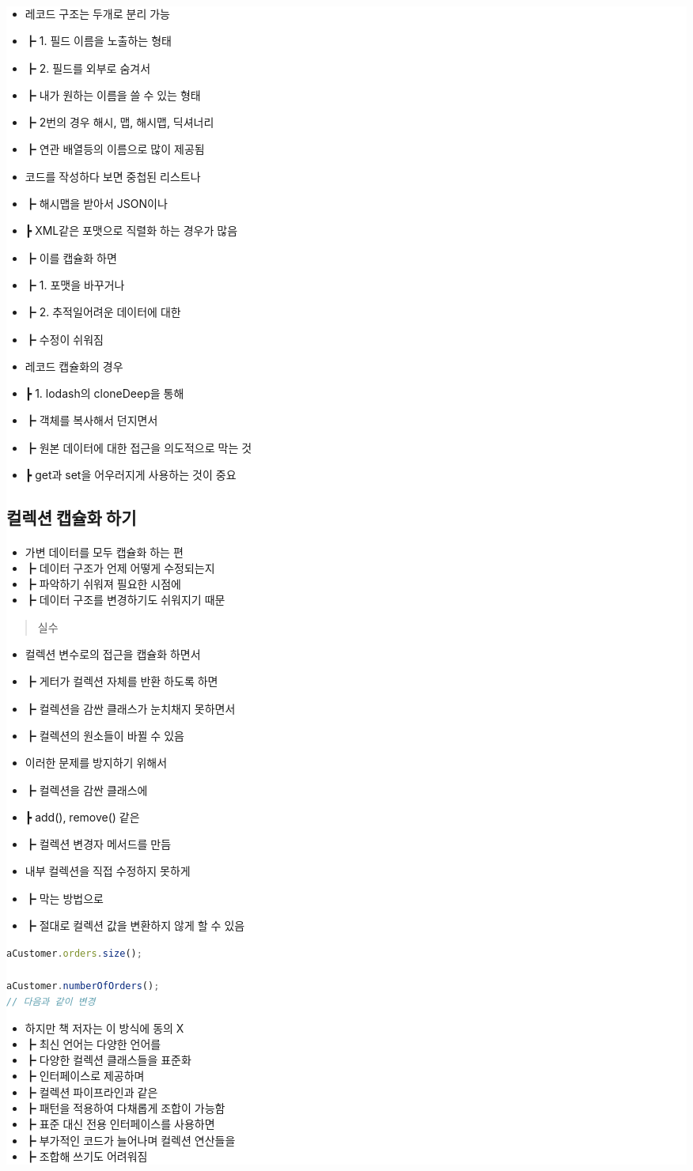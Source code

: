 - 레코드 구조는 두개로 분리 가능
- ┣ 1. 필드 이름을 노출하는 형태
- ┣ 2. 필드를 외부로 숨겨서
- ┣ 내가 원하는 이름을 쓸 수 있는 형태
- ┣ 2번의 경우 해시, 맵, 해시맵, 딕셔너리
- ┣ 연관 배열등의 이름으로 많이 제공됨

- 코드를 작성하다 보면 중첩된 리스트나
- ┣ 해시맵을 받아서 JSON이나
- ┣ XML같은 포맷으로 직렬화 하는 경우가 많음
- ┣ 이를 캡슐화 하면
- ┣ 1. 포맷을 바꾸거나
- ┣ 2. 추적일어려운 데이터에 대한
- ┣ 수정이 쉬워짐

- 레코드 캡슐화의 경우
- ┣ 1. lodash의 cloneDeep을 통해
- ┣ 객체를 복사해서 던지면서
- ┣ 원본 데이터에 대한 접근을 의도적으로 막는 것
- ┣ get과 set을 어우러지게 사용하는 것이 중요

## 컬렉션 캡슐화 하기

- 가변 데이터를 모두 캡슐화 하는 편
- ┣ 데이터 구조가 언제 어떻게 수정되는지
- ┣ 파악하기 쉬워져 필요한 시점에
- ┣ 데이터 구조를 변경하기도 쉬워지기 때문

> 실수

- 컬렉션 변수로의 접근을 캡슐화 하면서
- ┣ 게터가 컬렉션 자체를 반환 하도록 하면
- ┣ 컬렉션을 감싼 클래스가 눈치채지 못하면서
- ┣ 컬렉션의 원소들이 바뀔 수 있음

- 이러한 문제를 방지하기 위해서
- ┣ 컬렉션을 감싼 클래스에
- ┣ add(), remove() 같은
- ┣ 컬렉션 변경자 메서드를 만듬

- 내부 컬렉션을 직접 수정하지 못하게
- ┣ 막는 방법으로
- ┣ 절대로 컬렉션 값을 변환하지 않게 할 수 있음

```js
aCustomer.orders.size();

aCustomer.numberOfOrders();
// 다음과 같이 변경
```

- 하지만 책 저자는 이 방식에 동의 X
- ┣ 최신 언어는 다양한 언어를
- ┣ 다양한 컬렉션 클래스들을 표준화
- ┣ 인터페이스로 제공하며
- ┣ 컬렉션 파이프라인과 같은
- ┣ 패턴을 적용하여 다채롭게 조합이 가능함
- ┣ 표준 대신 전용 인터페이스를 사용하면
- ┣ 부가적인 코드가 늘어나며 컬렉션 연산들을
- ┣ 조합해 쓰기도 어려워짐
